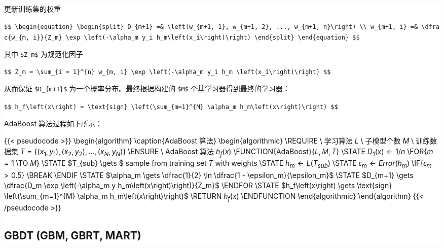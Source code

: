 更新训练集的权重

`$$
\begin{equation}
\begin{split}
D_{m+1} =& \left(w_{m+1, 1}, w_{m+1, 2}, ..., w_{m+1, n}\right) \\
w_{m+1, i} =& \dfrac{w_{m, i}}{Z_m} \exp \left(-\alpha_m y_i h_m\left(x_i\right)\right)
\end{split}
\end{equation}
$$`

其中 `$Z_m$` 为规范化因子

`$$
Z_m = \sum_{i = 1}^{n} w_{m, i} \exp \left(-\alpha_m y_i h_m \left(x_i\right)\right)
$$`

从而保证 `$D_{m+1}$` 为一个概率分布。最终根据构建的 `$M$` 个基学习器得到最终的学习器：

`$$
h_f\left(x\right) = \text{sign} \left(\sum_{m=1}^{M} \alpha_m h_m\left(x\right)\right)
$$`

AdaBoost 算法过程如下所示：

{{< pseudocode >}}
\begin{algorithm}
\caption{AdaBoost 算法}
\begin{algorithmic}
\REQUIRE \\
    学习算法 $L$ \\
    子模型个数 $M$ \\
    训练数据集 $T = \{(x_1, y_1), (x_2, y_2), ..., (x_N, y_N)\}$
\ENSURE \\
    AdaBoost 算法 $h_f\left(x\right)$
\FUNCTION{AdaBoost}{$L, M, T$}
\STATE $D_1\left(x\right) \gets 1 / n$
\FOR{$m = 1$ \TO $M$}
    \STATE $T_{sub} \gets $ sample from training set $T$ with weights
    \STATE $h_m \gets L\left(T_{sub}\right)$
    \STATE $\epsilon_m\gets Error\left(h_m\right)$
    \IF{$\epsilon_m > 0.5$}
        \BREAK
    \ENDIF
    \STATE $\alpha_m \gets \dfrac{1}{2} \ln \dfrac{1 - \epsilon_m}{\epsilon_m}$
    \STATE $D_{m+1} \gets \dfrac{D_m \exp \left(-\alpha_m y h_m\left(x\right)\right)}{Z_m}$
\ENDFOR
\STATE $h_f\left(x\right) \gets \text{sign} \left(\sum_{m=1}^{M} \alpha_m h_m\left(x\right)\right)$
\RETURN $h_f\left(x\right)$
\ENDFUNCTION
\end{algorithmic}
\end{algorithm}
{{< /pseudocode >}}

## GBDT (GBM, GBRT, MART)
